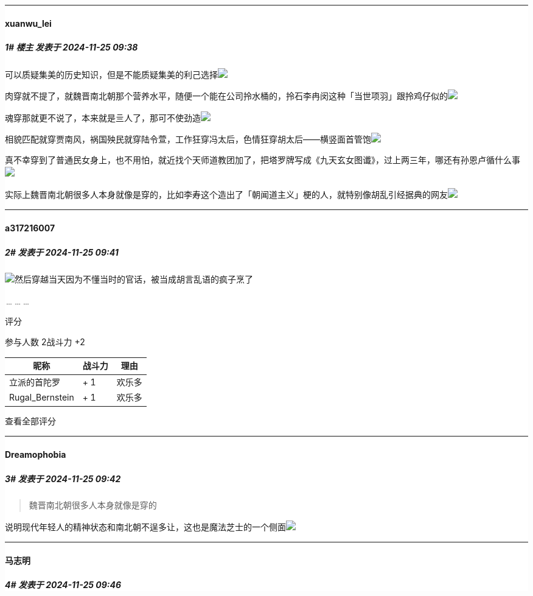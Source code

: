﻿
*****

####  xuanwu_lei  
##### 1#       楼主       发表于 2024-11-25 09:38

可以质疑集美的历史知识，但是不能质疑集美的利己选择<img src="https://static.saraba1st.com/image/smiley/face2017/067.png" referrerpolicy="no-referrer">

肉穿就不提了，就魏晋南北朝那个营养水平，随便一个能在公司拎水桶的，拎石李冉闵这种「当世项羽」跟拎鸡仔似的<img src="https://static.saraba1st.com/image/smiley/face2017/067.png" referrerpolicy="no-referrer">

魂穿那就更不说了，本来就是亖人了，那可不使劲造<img src="https://static.saraba1st.com/image/smiley/face2017/067.png" referrerpolicy="no-referrer">

相貌匹配就穿贾南风，祸国殃民就穿陆令萱，工作狂穿冯太后，色情狂穿胡太后——横竖面首管饱<img src="https://static.saraba1st.com/image/smiley/face2017/066.png" referrerpolicy="no-referrer">

真不幸穿到了普通民女身上，也不用怕，就近找个天师道教团加了，把塔罗牌写成《九天玄女图谶》，过上两三年，哪还有孙恩卢循什么事<img src="https://static.saraba1st.com/image/smiley/face2017/065.png" referrerpolicy="no-referrer">

实际上魏晋南北朝很多人本身就像是穿的，比如李寿这个造出了「朝闻道主义」梗的人，就特别像胡乱引经据典的网友<img src="https://static.saraba1st.com/image/smiley/face2017/065.png" referrerpolicy="no-referrer">

*****

####  a317216007  
##### 2#       发表于 2024-11-25 09:41

<img src="https://static.saraba1st.com/image/smiley/face2017/037.png" referrerpolicy="no-referrer">然后穿越当天因为不懂当时的官话，被当成胡言乱语的疯子烹了

﹍﹍﹍

评分

 参与人数 2战斗力 +2

|昵称|战斗力|理由|
|----|---|---|
| 立派的首陀罗| + 1|欢乐多|
| Rugal_Bernstein| + 1|欢乐多|

查看全部评分

*****

####  Dreamophobia  
##### 3#       发表于 2024-11-25 09:42

<blockquote>魏晋南北朝很多人本身就像是穿的</blockquote>
说明现代年轻人的精神状态和南北朝不逞多让，这也是魔法芝士的一个侧面<img src="https://static.saraba1st.com/image/smiley/face2017/067.png" referrerpolicy="no-referrer">

*****

####  马志明  
##### 4#       发表于 2024-11-25 09:46
